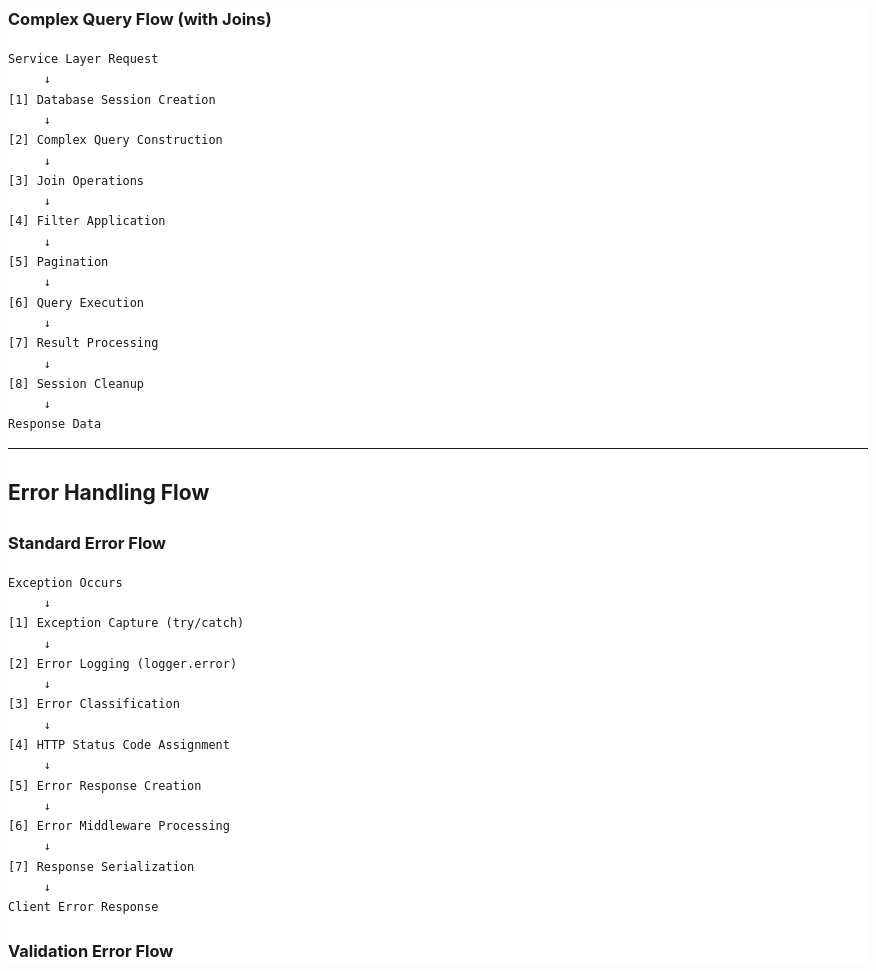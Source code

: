 
### Complex Query Flow (with Joins)

```
Service Layer Request
     ↓
[1] Database Session Creation
     ↓
[2] Complex Query Construction
     ↓
[3] Join Operations
     ↓
[4] Filter Application
     ↓
[5] Pagination
     ↓
[6] Query Execution
     ↓
[7] Result Processing
     ↓
[8] Session Cleanup
     ↓
Response Data
```

---

## Error Handling Flow

### Standard Error Flow

```
Exception Occurs
     ↓
[1] Exception Capture (try/catch)
     ↓
[2] Error Logging (logger.error)
     ↓
[3] Error Classification
     ↓
[4] HTTP Status Code Assignment
     ↓
[5] Error Response Creation
     ↓
[6] Error Middleware Processing
     ↓
[7] Response Serialization
     ↓
Client Error Response
```

### Validation Error Flow
